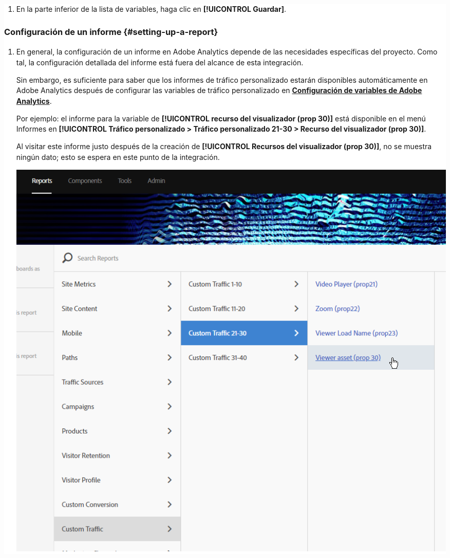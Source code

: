 1. En la parte inferior de la lista de variables, haga clic en **[!UICONTROL Guardar]**.

### Configuración de un informe {#setting-up-a-report}

1. En general, la configuración de un informe en Adobe Analytics depende de las necesidades específicas del proyecto. Como tal, la configuración detallada del informe está fuera del alcance de esta integración.

   Sin embargo, es suficiente para saber que los informes de tráfico personalizado estarán disponibles automáticamente en Adobe Analytics después de configurar las variables de tráfico personalizado en **[Configuración de variables de Adobe Analytics](#setting-up-adobe-analytics-variables)**.

   Por ejemplo: el informe para la variable de **[!UICONTROL recurso del visualizador (prop 30)]** está disponible en el menú Informes en **[!UICONTROL Tráfico personalizado > Tráfico personalizado 21-30 > Recurso del visualizador (prop 30)]**.

   Al visitar este informe justo después de la creación de **[!UICONTROL Recursos del visualizador (prop 30)]**, no se muestra ningún dato; esto se espera en este punto de la integración.

   ![image2019-6-26_23-12-49](/help/assets/dynamic-media/assets/image2019-6-26_23-12-49.png)
